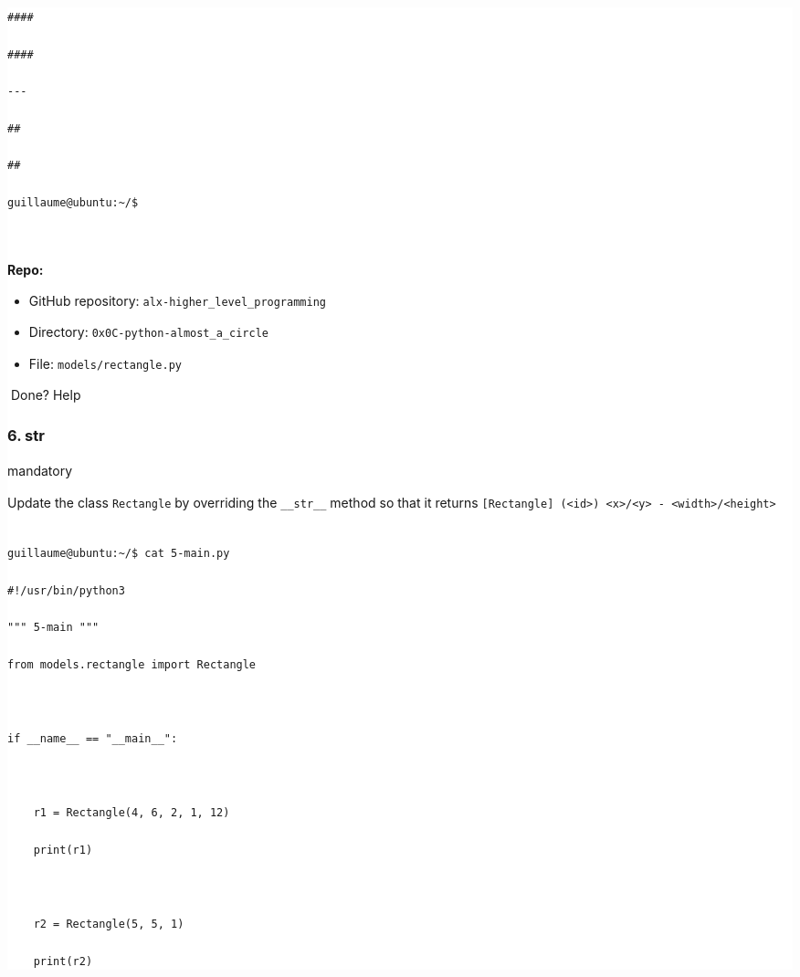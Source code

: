 ```
####

####

---

##

##

guillaume@ubuntu:~/$



```



**Repo:**



-   GitHub repository: `alx-higher_level_programming`

-   Directory: `0x0C-python-almost_a_circle`

-   File: `models/rectangle.py`



 Done? Help



### 6\. __str__



mandatory



Update the class `Rectangle` by overriding the `__str__` method so that it returns `[Rectangle] (<id>) <x>/<y> - <width>/<height>`



```

guillaume@ubuntu:~/$ cat 5-main.py

#!/usr/bin/python3

""" 5-main """

from models.rectangle import Rectangle



if __name__ == "__main__":



    r1 = Rectangle(4, 6, 2, 1, 12)

    print(r1)



    r2 = Rectangle(5, 5, 1)

    print(r2)

```